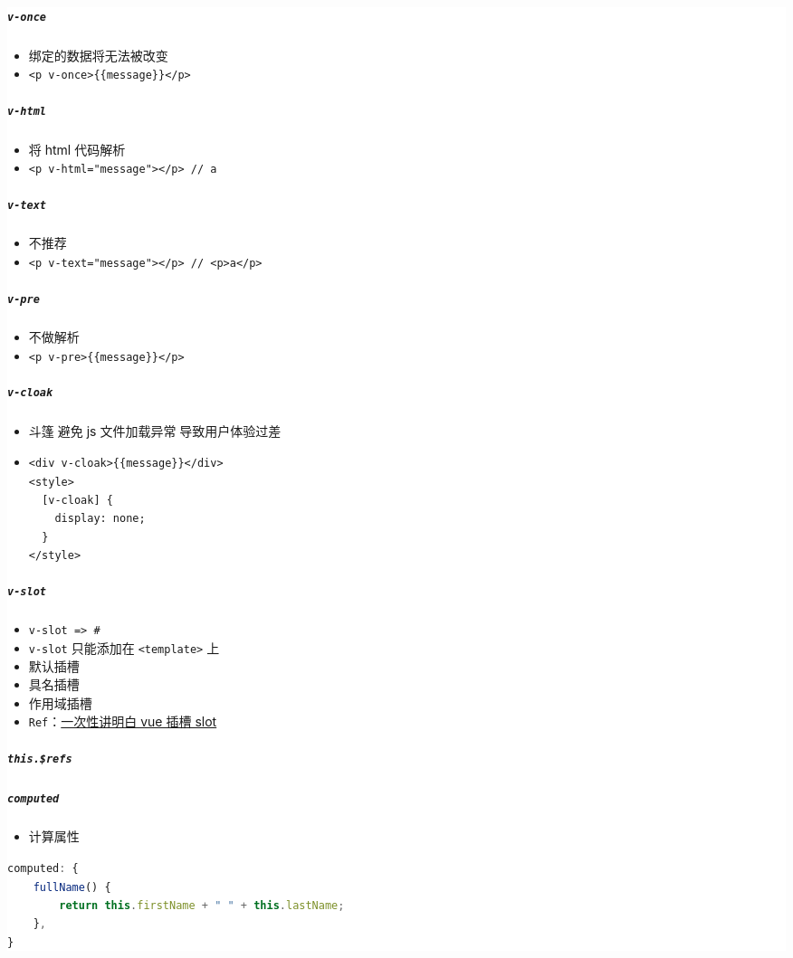 ##### `v-once`

- 绑定的数据将无法被改变
- `<p v-once>{{message}}</p>`

##### `v-html`

- 将 html 代码解析
- `<p v-html="message"></p> // a`

##### `v-text`

- 不推荐
- `<p v-text="message"></p> // <p>a</p>`

##### `v-pre`

- 不做解析
- `<p v-pre>{{message}}</p>`

##### `v-cloak`

- 斗篷 避免 js 文件加载异常 导致用户体验过差

- ```vue
  <div v-cloak>{{message}}</div>
  <style>
    [v-cloak] {
      display: none;
    }
  </style>
  ```

##### `v-slot`

- `v-slot => #`
- `v-slot` 只能添加在 `<template>` 上
- 默认插槽
- 具名插槽
- 作用域插槽
- `Ref`：[一次性讲明白 vue 插槽 slot](https://juejin.cn/post/6844904178901319687)

##### `this.$refs`

##### `computed`

- 计算属性

```javascript
computed: {
    fullName() {
        return this.firstName + " " + this.lastName;
    },
}
```
